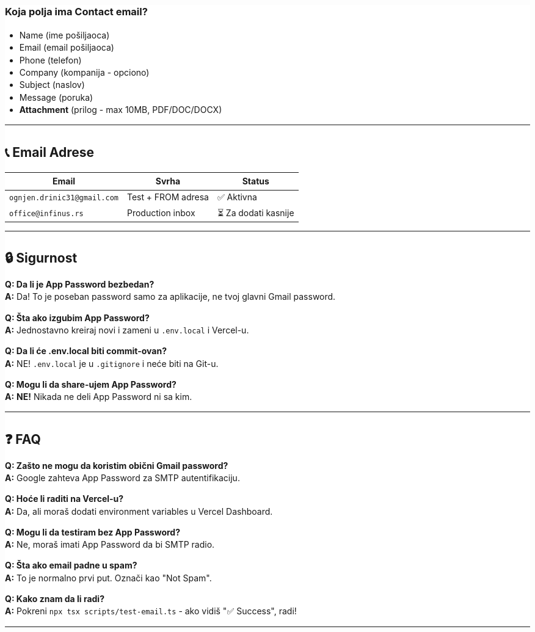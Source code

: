 ### Koja polja ima Contact email?

- Name (ime pošiljaoca)
- Email (email pošiljaoca)
- Phone (telefon)
- Company (kompanija - opciono)
- Subject (naslov)
- Message (poruka)
- **Attachment** (prilog - max 10MB, PDF/DOC/DOCX)

---

## 📞 Email Adrese

| Email | Svrha | Status |
|-------|-------|--------|
| `ognjen.drinic31@gmail.com` | Test + FROM adresa | ✅ Aktivna |
| `office@infinus.rs` | Production inbox | ⏳ Za dodati kasnije |

---

## 🔒 Sigurnost

**Q: Da li je App Password bezbedan?**  
**A:** Da! To je poseban password samo za aplikacije, ne tvoj glavni Gmail password.

**Q: Šta ako izgubim App Password?**  
**A:** Jednostavno kreiraj novi i zameni u `.env.local` i Vercel-u.

**Q: Da li će .env.local biti commit-ovan?**  
**A:** NE! `.env.local` je u `.gitignore` i neće biti na Git-u.

**Q: Mogu li da share-ujem App Password?**  
**A:** **NE!** Nikada ne deli App Password ni sa kim.

---

## ❓ FAQ

**Q: Zašto ne mogu da koristim obični Gmail password?**  
**A:** Google zahteva App Password za SMTP autentifikaciju.

**Q: Hoće li raditi na Vercel-u?**  
**A:** Da, ali moraš dodati environment variables u Vercel Dashboard.

**Q: Mogu li da testiram bez App Password?**  
**A:** Ne, moraš imati App Password da bi SMTP radio.

**Q: Šta ako email padne u spam?**  
**A:** To je normalno prvi put. Označi kao "Not Spam".

**Q: Kako znam da li radi?**  
**A:** Pokreni `npx tsx scripts/test-email.ts` - ako vidiš "✅ Success", radi!

---